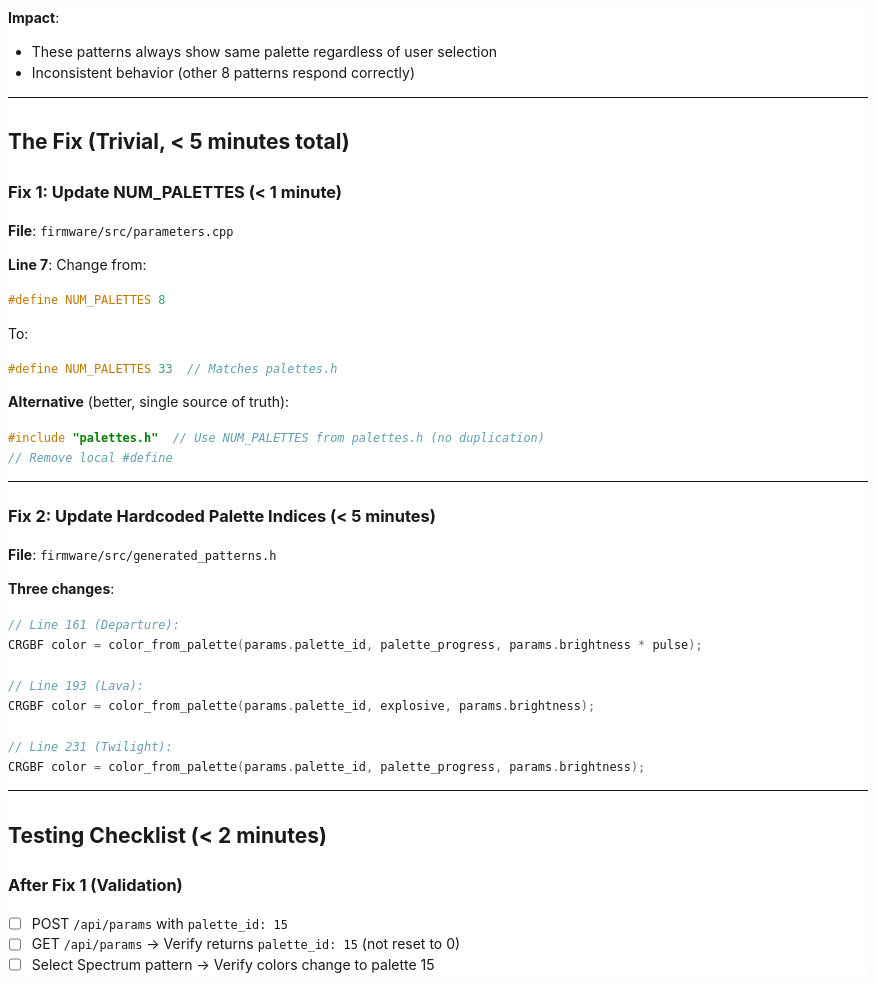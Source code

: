 **Impact**:
- These patterns always show same palette regardless of user selection
- Inconsistent behavior (other 8 patterns respond correctly)

---

## The Fix (Trivial, < 5 minutes total)

### Fix 1: Update NUM_PALETTES (< 1 minute)

**File**: `firmware/src/parameters.cpp`

**Line 7**: Change from:
```cpp
#define NUM_PALETTES 8
```
To:
```cpp
#define NUM_PALETTES 33  // Matches palettes.h
```

**Alternative** (better, single source of truth):
```cpp
#include "palettes.h"  // Use NUM_PALETTES from palettes.h (no duplication)
// Remove local #define
```

---

### Fix 2: Update Hardcoded Palette Indices (< 5 minutes)

**File**: `firmware/src/generated_patterns.h`

**Three changes**:
```cpp
// Line 161 (Departure):
CRGBF color = color_from_palette(params.palette_id, palette_progress, params.brightness * pulse);

// Line 193 (Lava):
CRGBF color = color_from_palette(params.palette_id, explosive, params.brightness);

// Line 231 (Twilight):
CRGBF color = color_from_palette(params.palette_id, palette_progress, params.brightness);
```

---

## Testing Checklist (< 2 minutes)

### After Fix 1 (Validation)
- [ ] POST `/api/params` with `palette_id: 15`
- [ ] GET `/api/params` → Verify returns `palette_id: 15` (not reset to 0)
- [ ] Select Spectrum pattern → Verify colors change to palette 15
